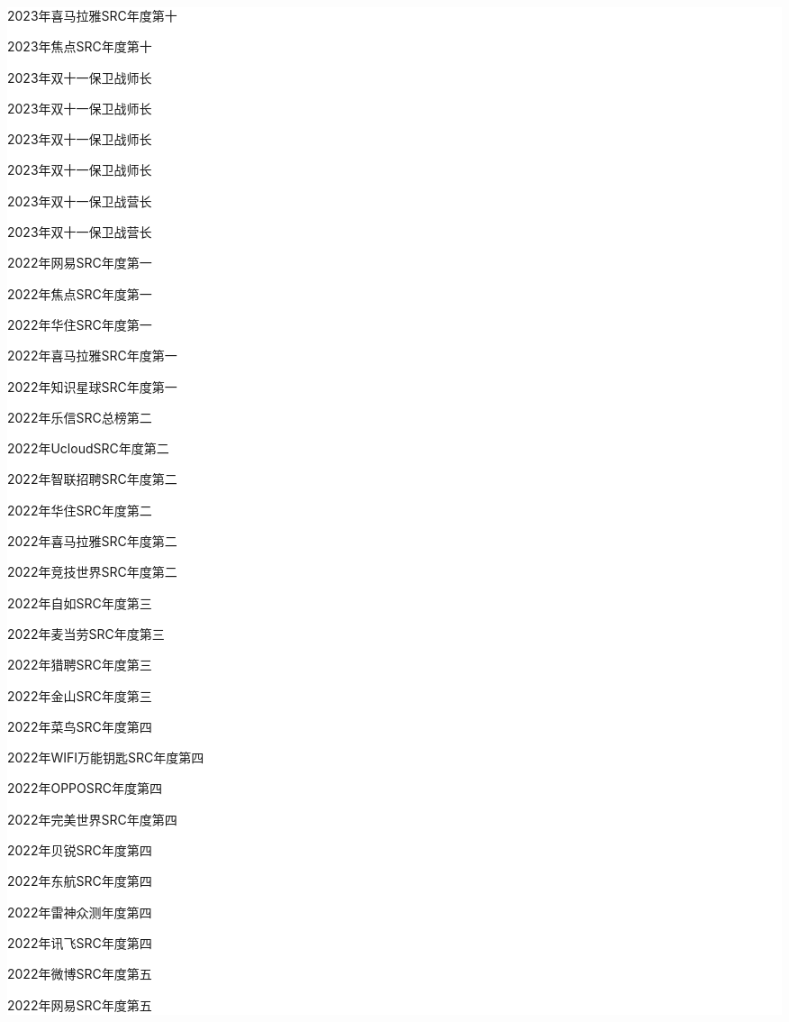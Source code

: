 2023年喜马拉雅SRC年度第十      
  
2023年焦点SRC年度第十      
  
2023年双十一保卫战师长      
  
2023年双十一保卫战师长      
  
2023年双十一保卫战师长      
  
2023年双十一保卫战师长      
  
2023年双十一保卫战营长      
  
2023年双十一保卫战营长      
  
2022年网易SRC年度第一      
  
2022年焦点SRC年度第一      
  
2022年华住SRC年度第一      
  
2022年喜马拉雅SRC年度第一      
  
2022年知识星球SRC年度第一      
  
2022年乐信SRC总榜第二      
  
2022年UcloudSRC年度第二      
  
2022年智联招聘SRC年度第二      
  
2022年华住SRC年度第二      
  
2022年喜马拉雅SRC年度第二      
  
2022年竞技世界SRC年度第二      
  
2022年自如SRC年度第三      
  
2022年麦当劳SRC年度第三      
  
2022年猎聘SRC年度第三      
  
2022年金山SRC年度第三      
  
2022年菜鸟SRC年度第四      
  
2022年WIFI万能钥匙SRC年度第四      
  
2022年OPPOSRC年度第四      
  
2022年完美世界SRC年度第四      
  
2022年贝锐SRC年度第四      
  
2022年东航SRC年度第四      
  
2022年雷神众测年度第四      
  
2022年讯飞SRC年度第四      
  
2022年微博SRC年度第五      
  
2022年网易SRC年度第五      
  